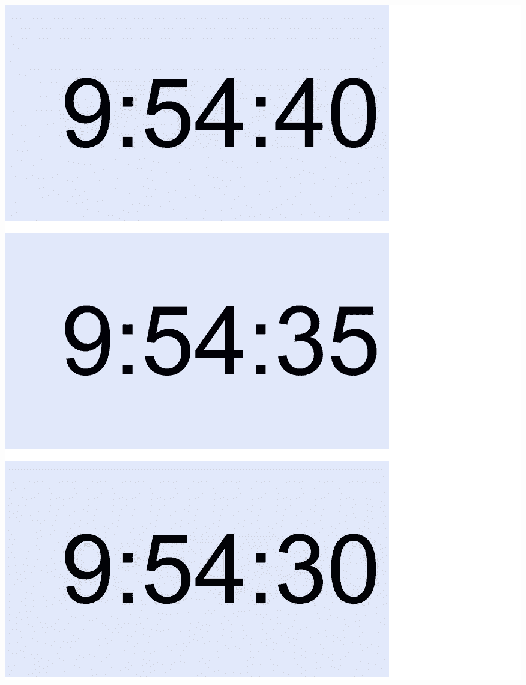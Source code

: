 ![](img/bd592aac10f5379b8064752bc22b9302_63.png)

![](img/bd592aac10f5379b8064752bc22b9302_64.png)

![](img/bd592aac10f5379b8064752bc22b9302_65.png)
